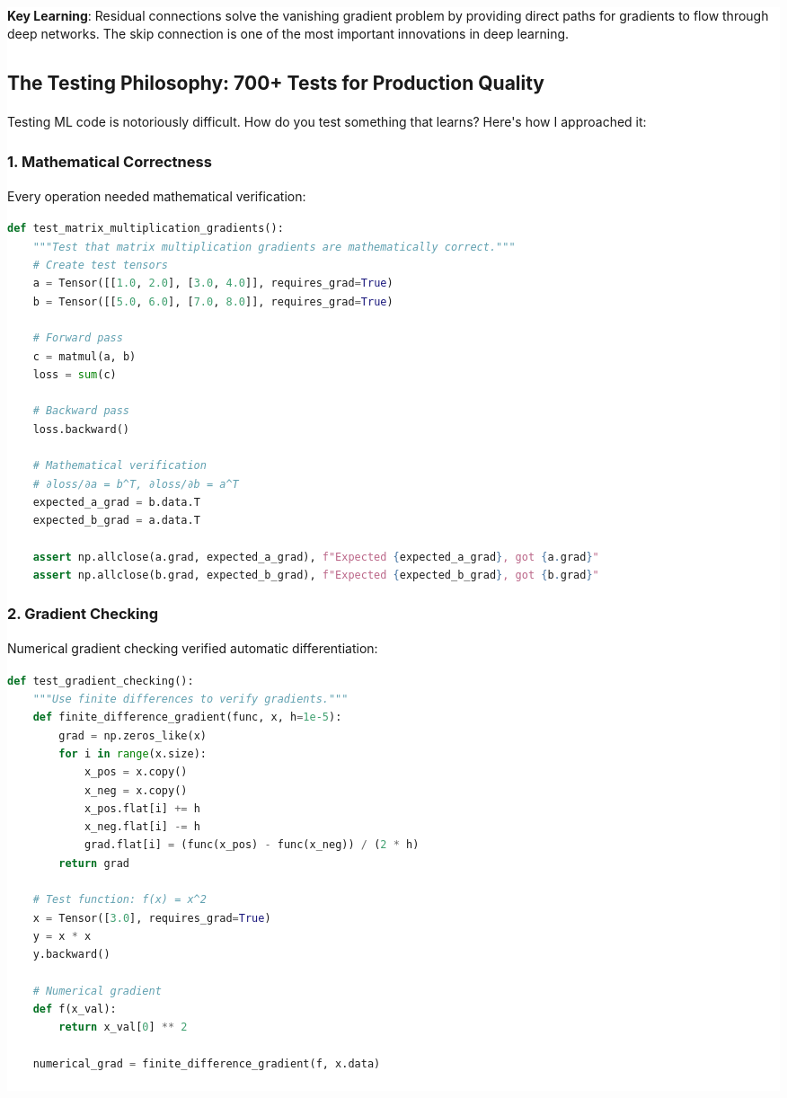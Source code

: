 **Key Learning**: Residual connections solve the vanishing gradient problem by providing direct paths for gradients to flow through deep networks. The skip connection is one of the most important innovations in deep learning.

## The Testing Philosophy: 700+ Tests for Production Quality

Testing ML code is notoriously difficult. How do you test something that learns? Here's how I approached it:

### 1. Mathematical Correctness

Every operation needed mathematical verification:

```python
def test_matrix_multiplication_gradients():
    """Test that matrix multiplication gradients are mathematically correct."""
    # Create test tensors
    a = Tensor([[1.0, 2.0], [3.0, 4.0]], requires_grad=True)
    b = Tensor([[5.0, 6.0], [7.0, 8.0]], requires_grad=True)
    
    # Forward pass
    c = matmul(a, b)
    loss = sum(c)
    
    # Backward pass
    loss.backward()
    
    # Mathematical verification
    # ∂loss/∂a = b^T, ∂loss/∂b = a^T
    expected_a_grad = b.data.T
    expected_b_grad = a.data.T
    
    assert np.allclose(a.grad, expected_a_grad), f"Expected {expected_a_grad}, got {a.grad}"
    assert np.allclose(b.grad, expected_b_grad), f"Expected {expected_b_grad}, got {b.grad}"
```

### 2. Gradient Checking

Numerical gradient checking verified automatic differentiation:

```python
def test_gradient_checking():
    """Use finite differences to verify gradients."""
    def finite_difference_gradient(func, x, h=1e-5):
        grad = np.zeros_like(x)
        for i in range(x.size):
            x_pos = x.copy()
            x_neg = x.copy()
            x_pos.flat[i] += h
            x_neg.flat[i] -= h
            grad.flat[i] = (func(x_pos) - func(x_neg)) / (2 * h)
        return grad
    
    # Test function: f(x) = x^2
    x = Tensor([3.0], requires_grad=True)
    y = x * x
    y.backward()
    
    # Numerical gradient
    def f(x_val):
        return x_val[0] ** 2
    
    numerical_grad = finite_difference_gradient(f, x.data)
    
```